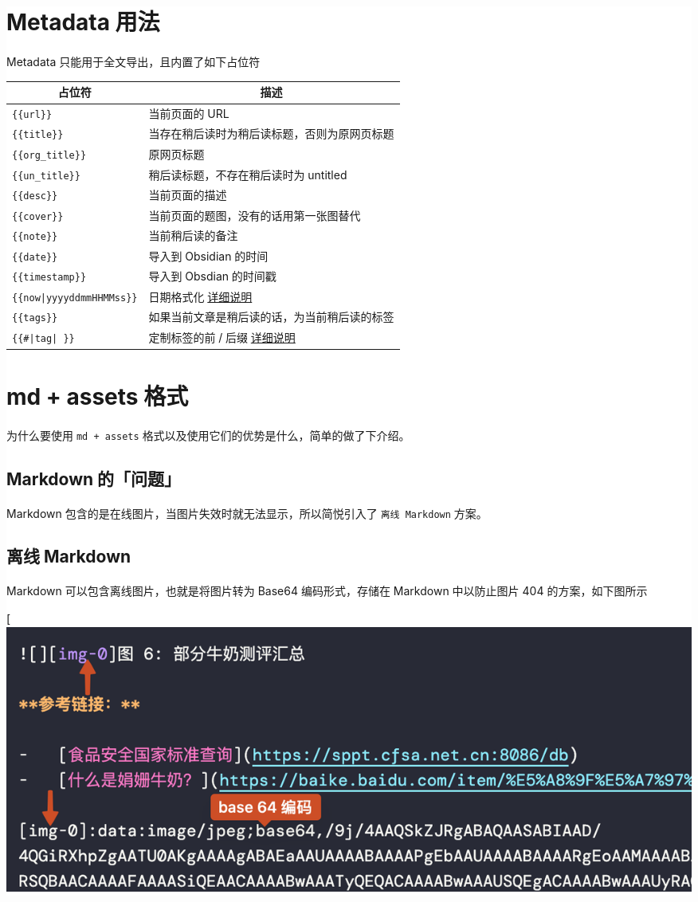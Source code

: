 
# Metadata 用法

Metadata 只能用于全文导出，且内置了如下占位符

<table role="table"><thead><tr><th>占位符</th><th>描述</th></tr></thead><tbody><tr><td><code>{{url}}</code></td><td>当前页面的 URL</td></tr><tr><td><code>{{title}}</code></td><td>当存在稍后读时为稍后读标题，否则为原网页标题</td></tr><tr><td><code>{{org_title}}</code></td><td>原网页标题</td></tr><tr><td><code>{{un_title}}</code></td><td>稍后读标题，不存在稍后读时为 untitled</td></tr><tr><td><code>{{desc}}</code></td><td>当前页面的描述</td></tr><tr><td><code>{{cover}}</code></td><td>当前页面的题图，没有的话用第一张图替代</td></tr><tr><td><code>{{note}}</code></td><td>当前稍后读的备注</td></tr><tr><td><code>{{date}}</code></td><td>导入到 Obsidian 的时间</td></tr><tr><td><code>{{timestamp}}</code></td><td>导入到 Obsdian 的时间戳</td></tr><tr><td><code>{{now|yyyyddmmHHMMss}}</code></td><td>日期格式化 <a href="https://github.com/Kenshin/simpread/discussions/2902#discussioncomment-2590775" data-hovercard-type="discussion" data-hovercard-url="/Kenshin/simpread/discussions/2902/hovercard?comment_id=2590775">详细说明</a></td></tr><tr><td><code>{{tags}}</code></td><td>如果当前文章是稍后读的话，为当前稍后读的标签</td></tr><tr><td><code>{{#|tag| }}</code></td><td>定制标签的前 / 后缀 <a href="https://github.com/Kenshin/simpread/discussions/2902#discussioncomment-2590798" data-hovercard-type="discussion" data-hovercard-url="/Kenshin/simpread/discussions/2902/hovercard?comment_id=2590798">详细说明</a></td></tr></tbody></table>

 

# md + assets 格式

为什么要使用 `md + assets` 格式以及使用它们的优势是什么，简单的做了下介绍。

## Markdown 的「问题」

Markdown 包含的是在线图片，当图片失效时就无法显示，所以简悦引入了 `离线 Markdown` 方案。

## 离线 Markdown

Markdown 可以包含离线图片，也就是将图片转为 Base64 编码形式，存储在 Markdown 中以防止图片 404 的方案，如下图所示

[![](<assets/1680524043152.png>)
